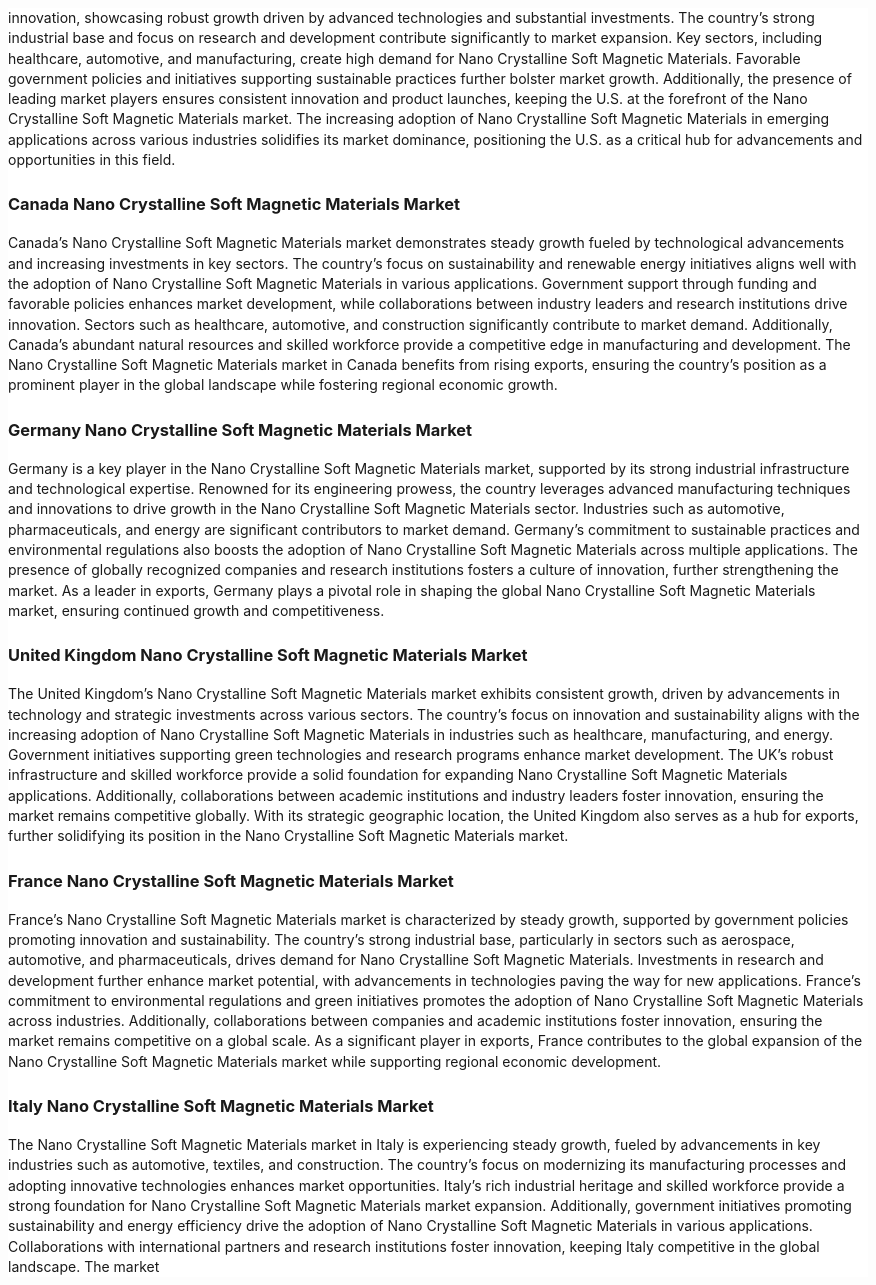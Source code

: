 innovation, showcasing robust growth driven by advanced technologies and substantial investments. The country&rsquo;s strong industrial base and focus on research and development contribute significantly to market expansion. Key sectors, including healthcare, automotive, and manufacturing, create high demand for Nano Crystalline Soft Magnetic Materials. Favorable government policies and initiatives supporting sustainable practices further bolster market growth. Additionally, the presence of leading market players ensures consistent innovation and product launches, keeping the U.S. at the forefront of the Nano Crystalline Soft Magnetic Materials market. The increasing adoption of Nano Crystalline Soft Magnetic Materials in emerging applications across various industries solidifies its market dominance, positioning the U.S. as a critical hub for advancements and opportunities in this field.</p><h3>Canada Nano Crystalline Soft Magnetic Materials Market</h3><p>Canada&rsquo;s Nano Crystalline Soft Magnetic Materials market demonstrates steady growth fueled by technological advancements and increasing investments in key sectors. The country&rsquo;s focus on sustainability and renewable energy initiatives aligns well with the adoption of Nano Crystalline Soft Magnetic Materials in various applications. Government support through funding and favorable policies enhances market development, while collaborations between industry leaders and research institutions drive innovation. Sectors such as healthcare, automotive, and construction significantly contribute to market demand. Additionally, Canada&rsquo;s abundant natural resources and skilled workforce provide a competitive edge in manufacturing and development. The Nano Crystalline Soft Magnetic Materials market in Canada benefits from rising exports, ensuring the country&rsquo;s position as a prominent player in the global landscape while fostering regional economic growth.</p><h3>Germany Nano Crystalline Soft Magnetic Materials Market</h3><p>Germany is a key player in the Nano Crystalline Soft Magnetic Materials market, supported by its strong industrial infrastructure and technological expertise. Renowned for its engineering prowess, the country leverages advanced manufacturing techniques and innovations to drive growth in the Nano Crystalline Soft Magnetic Materials sector. Industries such as automotive, pharmaceuticals, and energy are significant contributors to market demand. Germany&rsquo;s commitment to sustainable practices and environmental regulations also boosts the adoption of Nano Crystalline Soft Magnetic Materials across multiple applications. The presence of globally recognized companies and research institutions fosters a culture of innovation, further strengthening the market. As a leader in exports, Germany plays a pivotal role in shaping the global Nano Crystalline Soft Magnetic Materials market, ensuring continued growth and competitiveness.</p><h3>United Kingdom Nano Crystalline Soft Magnetic Materials Market</h3><p>The United Kingdom&rsquo;s Nano Crystalline Soft Magnetic Materials market exhibits consistent growth, driven by advancements in technology and strategic investments across various sectors. The country&rsquo;s focus on innovation and sustainability aligns with the increasing adoption of Nano Crystalline Soft Magnetic Materials in industries such as healthcare, manufacturing, and energy. Government initiatives supporting green technologies and research programs enhance market development. The UK&rsquo;s robust infrastructure and skilled workforce provide a solid foundation for expanding Nano Crystalline Soft Magnetic Materials applications. Additionally, collaborations between academic institutions and industry leaders foster innovation, ensuring the market remains competitive globally. With its strategic geographic location, the United Kingdom also serves as a hub for exports, further solidifying its position in the Nano Crystalline Soft Magnetic Materials market.</p><h3>France Nano Crystalline Soft Magnetic Materials Market</h3><p>France&rsquo;s Nano Crystalline Soft Magnetic Materials market is characterized by steady growth, supported by government policies promoting innovation and sustainability. The country&rsquo;s strong industrial base, particularly in sectors such as aerospace, automotive, and pharmaceuticals, drives demand for Nano Crystalline Soft Magnetic Materials. Investments in research and development further enhance market potential, with advancements in technologies paving the way for new applications. France&rsquo;s commitment to environmental regulations and green initiatives promotes the adoption of Nano Crystalline Soft Magnetic Materials across industries. Additionally, collaborations between companies and academic institutions foster innovation, ensuring the market remains competitive on a global scale. As a significant player in exports, France contributes to the global expansion of the Nano Crystalline Soft Magnetic Materials market while supporting regional economic development.</p><h3>Italy Nano Crystalline Soft Magnetic Materials Market</h3><p>The Nano Crystalline Soft Magnetic Materials market in Italy is experiencing steady growth, fueled by advancements in key industries such as automotive, textiles, and construction. The country&rsquo;s focus on modernizing its manufacturing processes and adopting innovative technologies enhances market opportunities. Italy&rsquo;s rich industrial heritage and skilled workforce provide a strong foundation for Nano Crystalline Soft Magnetic Materials market expansion. Additionally, government initiatives promoting sustainability and energy efficiency drive the adoption of Nano Crystalline Soft Magnetic Materials in various applications. Collaborations with international partners and research institutions foster innovation, keeping Italy competitive in the global landscape. The market